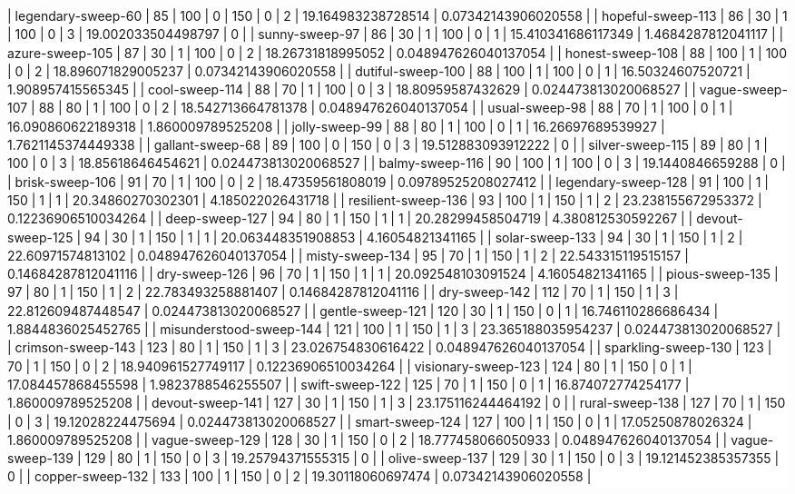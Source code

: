 | legendary-sweep-60      | 85      | 100         | 0  | 150    | 0                       | 2                          | 19.164983238728514 | 0.07342143906020558  |
| hopeful-sweep-113       | 86      | 30          | 1  | 100    | 0                       | 3                          | 19.002033504498797 | 0                    |
| sunny-sweep-97          | 86      | 30          | 1  | 100    | 0                       | 1                          | 15.410341686117349 | 1.4684287812041117   |
| azure-sweep-105         | 87      | 30          | 1  | 100    | 0                       | 2                          | 18.26731818995052  | 0.048947626040137054 |
| honest-sweep-108        | 88      | 100         | 1  | 100    | 0                       | 2                          | 18.896071829005237 | 0.07342143906020558  |
| dutiful-sweep-100       | 88      | 100         | 1  | 100    | 0                       | 1                          | 16.50324607520721  | 1.908957415565345    |
| cool-sweep-114          | 88      | 70          | 1  | 100    | 0                       | 3                          | 18.80959587432629  | 0.024473813020068527 |
| vague-sweep-107         | 88      | 80          | 1  | 100    | 0                       | 2                          | 18.542713664781378 | 0.048947626040137054 |
| usual-sweep-98          | 88      | 70          | 1  | 100    | 0                       | 1                          | 16.090860622189318 | 1.860009789525208    |
| jolly-sweep-99          | 88      | 80          | 1  | 100    | 0                       | 1                          | 16.26697689539927  | 1.7621145374449338   |
| gallant-sweep-68        | 89      | 100         | 0  | 150    | 0                       | 3                          | 19.512883093912222 | 0                    |
| silver-sweep-115        | 89      | 80          | 1  | 100    | 0                       | 3                          | 18.85618646454621  | 0.024473813020068527 |
| balmy-sweep-116         | 90      | 100         | 1  | 100    | 0                       | 3                          | 19.1440846659288   | 0                    |
| brisk-sweep-106         | 91      | 70          | 1  | 100    | 0                       | 2                          | 18.47359561808019  | 0.09789525208027412  |
| legendary-sweep-128     | 91      | 100         | 1  | 150    | 1                       | 1                          | 20.34860270302301  | 4.185022026431718    |
| resilient-sweep-136     | 93      | 100         | 1  | 150    | 1                       | 2                          | 23.238155672953372 | 0.12236906510034264  |
| deep-sweep-127          | 94      | 80          | 1  | 150    | 1                       | 1                          | 20.28299458504719  | 4.380812530592267    |
| devout-sweep-125        | 94      | 30          | 1  | 150    | 1                       | 1                          | 20.063448351908853 | 4.16054821341165     |
| solar-sweep-133         | 94      | 30          | 1  | 150    | 1                       | 2                          | 22.60971574813102  | 0.048947626040137054 |
| misty-sweep-134         | 95      | 70          | 1  | 150    | 1                       | 2                          | 22.543315119515157 | 0.14684287812041116  |
| dry-sweep-126           | 96      | 70          | 1  | 150    | 1                       | 1                          | 20.092548103091524 | 4.16054821341165     |
| pious-sweep-135         | 97      | 80          | 1  | 150    | 1                       | 2                          | 22.783493258881407 | 0.14684287812041116  |
| dry-sweep-142           | 112     | 70          | 1  | 150    | 1                       | 3                          | 22.812609487448547 | 0.024473813020068527 |
| gentle-sweep-121        | 120     | 30          | 1  | 150    | 0                       | 1                          | 16.746110286686434 | 1.8844836025452765   |
| misunderstood-sweep-144 | 121     | 100         | 1  | 150    | 1                       | 3                          | 23.365188035954237 | 0.024473813020068527 |
| crimson-sweep-143       | 123     | 80          | 1  | 150    | 1                       | 3                          | 23.026754830616422 | 0.048947626040137054 |
| sparkling-sweep-130     | 123     | 70          | 1  | 150    | 0                       | 2                          | 18.940961527749117 | 0.12236906510034264  |
| visionary-sweep-123     | 124     | 80          | 1  | 150    | 0                       | 1                          | 17.084457868455598 | 1.9823788546255507   |
| swift-sweep-122         | 125     | 70          | 1  | 150    | 0                       | 1                          | 16.874072774254177 | 1.860009789525208    |
| devout-sweep-141        | 127     | 30          | 1  | 150    | 1                       | 3                          | 23.175116244464192 | 0                    |
| rural-sweep-138         | 127     | 70          | 1  | 150    | 0                       | 3                          | 19.12028224475694  | 0.024473813020068527 |
| smart-sweep-124         | 127     | 100         | 1  | 150    | 0                       | 1                          | 17.05250878026324  | 1.860009789525208    |
| vague-sweep-129         | 128     | 30          | 1  | 150    | 0                       | 2                          | 18.777458066050933 | 0.048947626040137054 |
| vague-sweep-139         | 129     | 80          | 1  | 150    | 0                       | 3                          | 19.25794371555315  | 0                    |
| olive-sweep-137         | 129     | 30          | 1  | 150    | 0                       | 3                          | 19.121452385357355 | 0                    |
| copper-sweep-132        | 133     | 100         | 1  | 150    | 0                       | 2                          | 19.30118060697474  | 0.07342143906020558  |